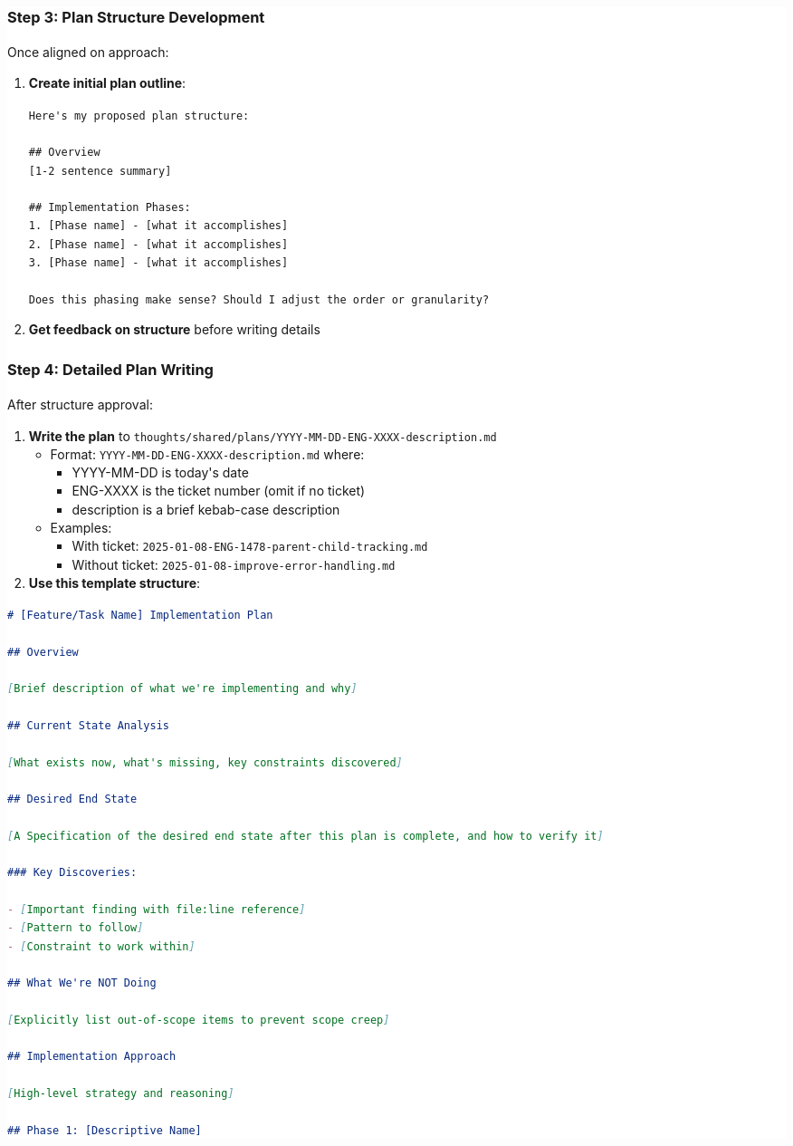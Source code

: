 ### Step 3: Plan Structure Development

Once aligned on approach:

1. **Create initial plan outline**:

   ```
   Here's my proposed plan structure:

   ## Overview
   [1-2 sentence summary]

   ## Implementation Phases:
   1. [Phase name] - [what it accomplishes]
   2. [Phase name] - [what it accomplishes]
   3. [Phase name] - [what it accomplishes]

   Does this phasing make sense? Should I adjust the order or granularity?
   ```

2. **Get feedback on structure** before writing details

### Step 4: Detailed Plan Writing

After structure approval:

1. **Write the plan** to `thoughts/shared/plans/YYYY-MM-DD-ENG-XXXX-description.md`
   - Format: `YYYY-MM-DD-ENG-XXXX-description.md` where:
     - YYYY-MM-DD is today's date
     - ENG-XXXX is the ticket number (omit if no ticket)
     - description is a brief kebab-case description
   - Examples:
     - With ticket: `2025-01-08-ENG-1478-parent-child-tracking.md`
     - Without ticket: `2025-01-08-improve-error-handling.md`
2. **Use this template structure**:

````markdown
# [Feature/Task Name] Implementation Plan

## Overview

[Brief description of what we're implementing and why]

## Current State Analysis

[What exists now, what's missing, key constraints discovered]

## Desired End State

[A Specification of the desired end state after this plan is complete, and how to verify it]

### Key Discoveries:

- [Important finding with file:line reference]
- [Pattern to follow]
- [Constraint to work within]

## What We're NOT Doing

[Explicitly list out-of-scope items to prevent scope creep]

## Implementation Approach

[High-level strategy and reasoning]

## Phase 1: [Descriptive Name]
````